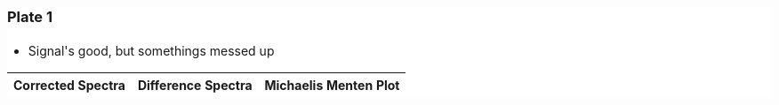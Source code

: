 
### Plate 1
* Signal's good, but somethings messed up

|Corrected Spectra|Difference Spectra|Michaelis Menten Plot|
|----------|------------|-------------|